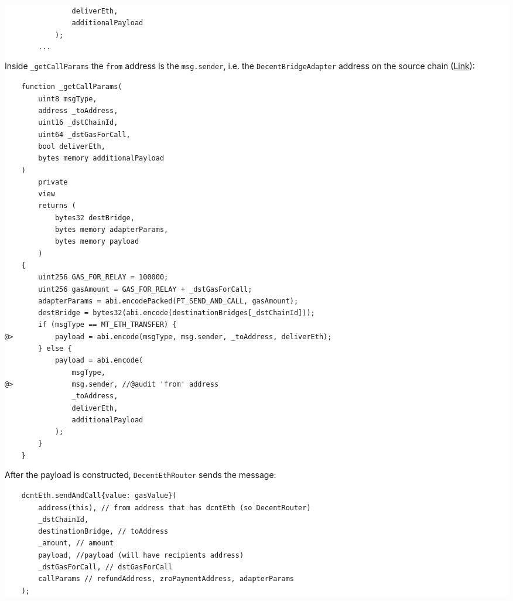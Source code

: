 ```solidity
	            deliverEth,
	            additionalPayload
	        );
	    ...
```

Inside `_getCallParams` the `from` address is the `msg.sender`, i.e. the `DecentBridgeAdapter` address on the source chain ([Link](https://github.com/decentxyz/decent-bridge/blob/7f90fd4489551b69c20d11eeecb17a3f564afb18/src/DecentEthRouter.sol#L101-L105)):

```solidity
	function _getCallParams(
	    uint8 msgType,
	    address _toAddress,
	    uint16 _dstChainId,
	    uint64 _dstGasForCall,
	    bool deliverEth,
	    bytes memory additionalPayload
	)
	    private
	    view
	    returns (
	        bytes32 destBridge,
	        bytes memory adapterParams,
	        bytes memory payload
	    )
	{
	    uint256 GAS_FOR_RELAY = 100000;
	    uint256 gasAmount = GAS_FOR_RELAY + _dstGasForCall;
	    adapterParams = abi.encodePacked(PT_SEND_AND_CALL, gasAmount);
	    destBridge = bytes32(abi.encode(destinationBridges[_dstChainId]));
	    if (msgType == MT_ETH_TRANSFER) {
@>	        payload = abi.encode(msgType, msg.sender, _toAddress, deliverEth);
	    } else {
	        payload = abi.encode(
	            msgType,
@>	            msg.sender, //@audit 'from' address
	            _toAddress,
	            deliverEth,
	            additionalPayload
	        );
	    }
	}
```

After the payload is constructed, `DecentEthRouter` sends the message:

```solidity
	dcntEth.sendAndCall{value: gasValue}(
	    address(this), // from address that has dcntEth (so DecentRouter)
	    _dstChainId,
	    destinationBridge, // toAddress
	    _amount, // amount
	    payload, //payload (will have recipients address)
	    _dstGasForCall, // dstGasForCall
	    callParams // refundAddress, zroPaymentAddress, adapterParams
	);
```
